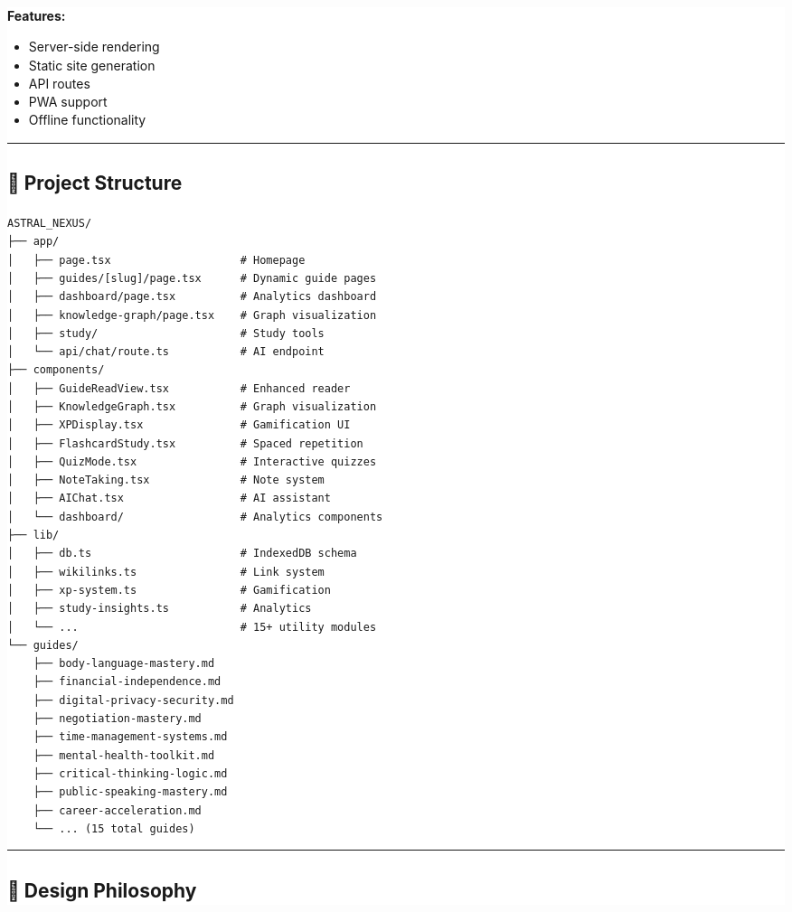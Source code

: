 **Features:**
- Server-side rendering
- Static site generation
- API routes
- PWA support
- Offline functionality

---

## 📂 Project Structure

```
ASTRAL_NEXUS/
├── app/
│   ├── page.tsx                    # Homepage
│   ├── guides/[slug]/page.tsx      # Dynamic guide pages
│   ├── dashboard/page.tsx          # Analytics dashboard
│   ├── knowledge-graph/page.tsx    # Graph visualization
│   ├── study/                      # Study tools
│   └── api/chat/route.ts           # AI endpoint
├── components/
│   ├── GuideReadView.tsx           # Enhanced reader
│   ├── KnowledgeGraph.tsx          # Graph visualization
│   ├── XPDisplay.tsx               # Gamification UI
│   ├── FlashcardStudy.tsx          # Spaced repetition
│   ├── QuizMode.tsx                # Interactive quizzes
│   ├── NoteTaking.tsx              # Note system
│   ├── AIChat.tsx                  # AI assistant
│   └── dashboard/                  # Analytics components
├── lib/
│   ├── db.ts                       # IndexedDB schema
│   ├── wikilinks.ts                # Link system
│   ├── xp-system.ts                # Gamification
│   ├── study-insights.ts           # Analytics
│   └── ...                         # 15+ utility modules
└── guides/
    ├── body-language-mastery.md
    ├── financial-independence.md
    ├── digital-privacy-security.md
    ├── negotiation-mastery.md
    ├── time-management-systems.md
    ├── mental-health-toolkit.md
    ├── critical-thinking-logic.md
    ├── public-speaking-mastery.md
    ├── career-acceleration.md
    └── ... (15 total guides)
```

---

## 🎨 Design Philosophy
